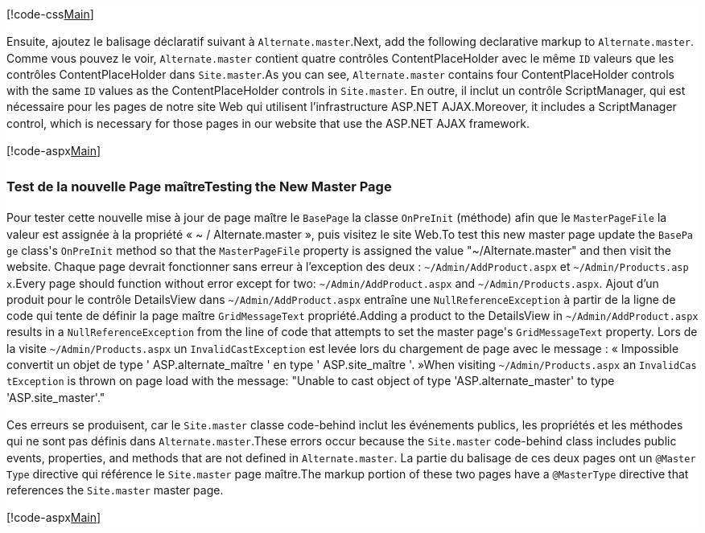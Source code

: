 
[!code-css[Main](specifying-the-master-page-programmatically-cs/samples/sample5.css)]

<span data-ttu-id="5315b-193">Ensuite, ajoutez le balisage déclaratif suivant à `Alternate.master`.</span><span class="sxs-lookup"><span data-stu-id="5315b-193">Next, add the following declarative markup to `Alternate.master`.</span></span> <span data-ttu-id="5315b-194">Comme vous pouvez le voir, `Alternate.master` contient quatre contrôles ContentPlaceHolder avec le même `ID` valeurs que les contrôles ContentPlaceHolder dans `Site.master`.</span><span class="sxs-lookup"><span data-stu-id="5315b-194">As you can see, `Alternate.master` contains four ContentPlaceHolder controls with the same `ID` values as the ContentPlaceHolder controls in `Site.master`.</span></span> <span data-ttu-id="5315b-195">En outre, il inclut un contrôle ScriptManager, qui est nécessaire pour les pages de notre site Web qui utilisent l’infrastructure ASP.NET AJAX.</span><span class="sxs-lookup"><span data-stu-id="5315b-195">Moreover, it includes a ScriptManager control, which is necessary for those pages in our website that use the ASP.NET AJAX framework.</span></span>


[!code-aspx[Main](specifying-the-master-page-programmatically-cs/samples/sample6.aspx)]

### <a name="testing-the-new-master-page"></a><span data-ttu-id="5315b-196">Test de la nouvelle Page maître</span><span class="sxs-lookup"><span data-stu-id="5315b-196">Testing the New Master Page</span></span>

<span data-ttu-id="5315b-197">Pour tester cette nouvelle mise à jour de page maître le `BasePage` la classe `OnPreInit` (méthode) afin que le `MasterPageFile` la valeur est assignée à la propriété « ~ / Alternate.master », puis visitez le site Web.</span><span class="sxs-lookup"><span data-stu-id="5315b-197">To test this new master page update the `BasePage` class's `OnPreInit` method so that the `MasterPageFile` property is assigned the value "~/Alternate.master" and then visit the website.</span></span> <span data-ttu-id="5315b-198">Chaque page devrait fonctionner sans erreur à l’exception des deux : `~/Admin/AddProduct.aspx` et `~/Admin/Products.aspx`.</span><span class="sxs-lookup"><span data-stu-id="5315b-198">Every page should function without error except for two: `~/Admin/AddProduct.aspx` and `~/Admin/Products.aspx`.</span></span> <span data-ttu-id="5315b-199">Ajout d’un produit pour le contrôle DetailsView dans `~/Admin/AddProduct.aspx` entraîne une `NullReferenceException` à partir de la ligne de code qui tente de définir la page maître `GridMessageText` propriété.</span><span class="sxs-lookup"><span data-stu-id="5315b-199">Adding a product to the DetailsView in `~/Admin/AddProduct.aspx` results in a `NullReferenceException` from the line of code that attempts to set the master page's `GridMessageText` property.</span></span> <span data-ttu-id="5315b-200">Lors de la visite `~/Admin/Products.aspx` un `InvalidCastException` est levée lors du chargement de page avec le message : « Impossible convertit un objet de type ' ASP.alternate\_maître ' en type ' ASP.site\_maître '. »</span><span class="sxs-lookup"><span data-stu-id="5315b-200">When visiting `~/Admin/Products.aspx` an `InvalidCastException` is thrown on page load with the message: "Unable to cast object of type 'ASP.alternate\_master' to type 'ASP.site\_master'."</span></span>

<span data-ttu-id="5315b-201">Ces erreurs se produisent, car le `Site.master` classe code-behind inclut les événements publics, les propriétés et les méthodes qui ne sont pas définis dans `Alternate.master`.</span><span class="sxs-lookup"><span data-stu-id="5315b-201">These errors occur because the `Site.master` code-behind class includes public events, properties, and methods that are not defined in `Alternate.master`.</span></span> <span data-ttu-id="5315b-202">La partie du balisage de ces deux pages ont un `@MasterType` directive qui référence le `Site.master` page maître.</span><span class="sxs-lookup"><span data-stu-id="5315b-202">The markup portion of these two pages have a `@MasterType` directive that references the `Site.master` master page.</span></span>


[!code-aspx[Main](specifying-the-master-page-programmatically-cs/samples/sample7.aspx)]
